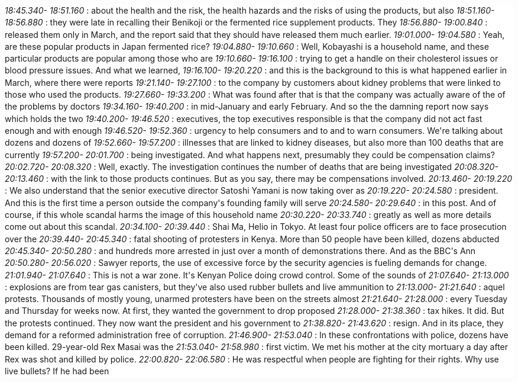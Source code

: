 *18:45.340- 18:51.160* :  about the health and the risk, the health hazards and the risks of using the products, but also
*18:51.160- 18:56.880* :  they were late in recalling their Benikoji or the fermented rice supplement products. They
*18:56.880- 19:00.840* :  released them only in March, and the report said that they should have released them much earlier.
*19:01.000- 19:04.580* :  Yeah, are these popular products in Japan fermented rice?
*19:04.880- 19:10.660* :  Well, Kobayashi is a household name, and these particular products are popular among those who are
*19:10.660- 19:16.100* :  trying to get a handle on their cholesterol issues or blood pressure issues. And what we learned,
*19:16.100- 19:20.220* :  and this is the background to this is what happened earlier in March, where there were reports
*19:21.140- 19:27.100* :  to the company by customers about kidney problems that were linked to those who used the products.
*19:27.660- 19:33.200* :  What was found after that is that the company was actually aware of the of the problems by doctors
*19:34.160- 19:40.200* :  in mid-January and early February. And so the the damning report now says which holds the two
*19:40.200- 19:46.520* :  executives, the top executives responsible is that the company did not act fast enough and with enough
*19:46.520- 19:52.360* :  urgency to help consumers and to and to warn consumers. We're talking about dozens and dozens of
*19:52.660- 19:57.200* :  illnesses that are linked to kidney diseases, but also more than 100 deaths that are currently
*19:57.200- 20:01.700* :  being investigated. And what happens next, presumably they could be compensation claims?
*20:02.720- 20:08.320* :  Well, exactly. The investigation continues the number of deaths that are being investigated
*20:08.320- 20:13.460* :  with the link to those products continues. But as you say, there may be compensations involved.
*20:13.460- 20:19.220* :  We also understand that the senior executive director Satoshi Yamani is now taking over as
*20:19.220- 20:24.580* :  president. And this is the first time a person outside the company's founding family will serve
*20:24.580- 20:29.640* :  in this post. And of course, if this whole scandal harms the image of this household name
*20:30.220- 20:33.740* :  greatly as well as more details come out about this scandal.
*20:34.100- 20:39.440* :  Shai Ma, Helio in Tokyo. At least four police officers are to face prosecution over the
*20:39.440- 20:45.340* :  fatal shooting of protesters in Kenya. More than 50 people have been killed, dozens abducted
*20:45.340- 20:50.280* :  and hundreds more arrested in just over a month of demonstrations there. And as the BBC's Ann
*20:50.280- 20:56.020* :  Sawyer reports, the use of excessive force by the security agencies is fueling demands for change.
*21:01.940- 21:07.640* :  This is not a war zone. It's Kenyan Police doing crowd control. Some of the sounds of
*21:07.640- 21:13.000* :  explosions are from tear gas canisters, but they've also used rubber bullets and live ammunition to
*21:13.000- 21:21.640* :  aquel protests. Thousands of mostly young, unarmed protesters have been on the streets almost
*21:21.640- 21:28.000* :  every Tuesday and Thursday for weeks now. At first, they wanted the government to drop proposed
*21:28.000- 21:38.360* :  tax hikes. It did. But the protests continued. They now want the president and his government to
*21:38.820- 21:43.620* :  resign. And in its place, they demand for a reformed administration free of corruption.
*21:46.900- 21:53.040* :  In these confrontations with police, dozens have been killed. 29-year-old Rex Masai was the
*21:53.040- 21:58.980* :  first victim. We met his mother at the city mortuary a day after Rex was shot and killed by police.
*22:00.820- 22:06.580* :  He was respectful when people are fighting for their rights. Why use live bullets? If he had been